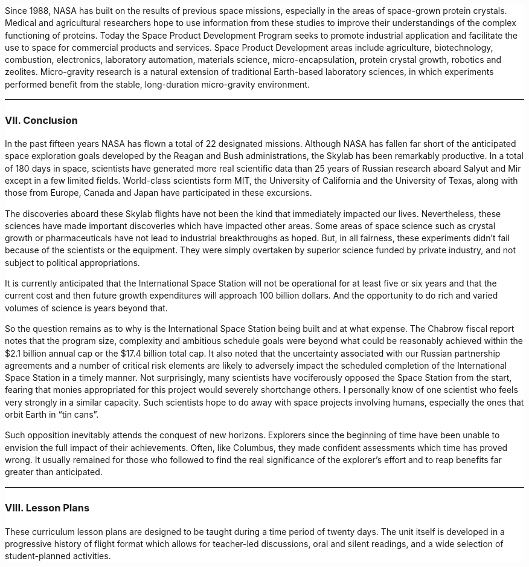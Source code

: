   Since 1988, NASA has built on the results of previous space missions, especially in the areas of space-grown protein crystals.  Medical and agricultural researchers hope to use information from these studies to improve their understandings of the complex functioning of proteins.  Today the Space Product Development Program seeks to promote industrial application and facilitate the use to space for commercial products and services.  Space Product Development areas include agriculture, biotechnology, combustion, electronics, laboratory automation, materials science, micro-encapsulation, protein crystal growth, robotics and zeolites.  Micro-gravity research is a natural extension of traditional Earth-based laboratory sciences, in which experiments performed benefit from the stable, long-duration micro-gravity environment.
 </p>
 <p>
 </p>
 <hr/>
 <h3>
  VII. Conclusion
 </h3>
 In the past fifteen years NASA has flown a total of 22 designated missions.  Although NASA has fallen far short of the anticipated space exploration goals developed by the Reagan and Bush administrations, the Skylab has been remarkably productive.  In a total of 180 days in space, scientists have generated more real scientific data than 25 years of Russian research aboard Salyut and Mir except in a few limited fields.  World-class scientists form MIT, the University of California and the University of Texas, along with those from Europe, Canada and Japan have participated in these excursions.
 <p>
  The discoveries aboard these Skylab flights have not been the kind that immediately impacted our lives.  Nevertheless, these sciences have made important discoveries which have impacted other areas.  Some areas of space science such as crystal growth or pharmaceuticals have not lead to industrial breakthroughs as hoped.  But, in all fairness, these experiments didn’t fail because of the scientists or the equipment.  They were simply overtaken by superior science funded by private industry, and not subject to political appropriations.
 </p>
 <p>
  It is currently anticipated that the International Space Station will not be operational for at least five or six years and that the current cost and then future growth expenditures will approach 100 billion dollars.  And the opportunity to do rich and varied volumes of science is years beyond that.
 </p>
 <p>
  So the question remains as to why is the International Space Station being built and at what expense.  The Chabrow fiscal report notes that the program size, complexity and ambitious schedule goals were beyond what could be reasonably achieved within the $2.1 billion annual cap or the $17.4 billion total cap.  It also noted that the uncertainty associated with our Russian partnership agreements and a number of critical risk elements are likely to adversely impact the scheduled completion of the International Space Station in a timely manner.  Not surprisingly, many scientists have vociferously opposed the Space Station from the start, fearing that monies appropriated for this project would severely shortchange others.  I personally know of one scientist who feels very strongly in a similar capacity.  Such scientists hope to do away with space projects involving humans, especially the ones that orbit Earth in “tin cans”.
 </p>
 <p>
  Such opposition inevitably attends the conquest of new horizons.  Explorers since the beginning of time have been unable to envision the full impact of their achievements.  Often, like Columbus, they made confident assessments which time has proved wrong.  It usually remained for those who followed to find the real significance of the explorer’s effort and to reap benefits far greater than anticipated.
 </p>
 <p>
 </p>
 <hr/>
 <h3>
  VIII.  Lesson Plans
 </h3>
 These curriculum lesson plans are designed to be taught during a time period of twenty days.  The unit itself is developed in a progressive history of flight format which allows for teacher-led discussions, oral and silent readings, and a wide selection of student-planned activities.